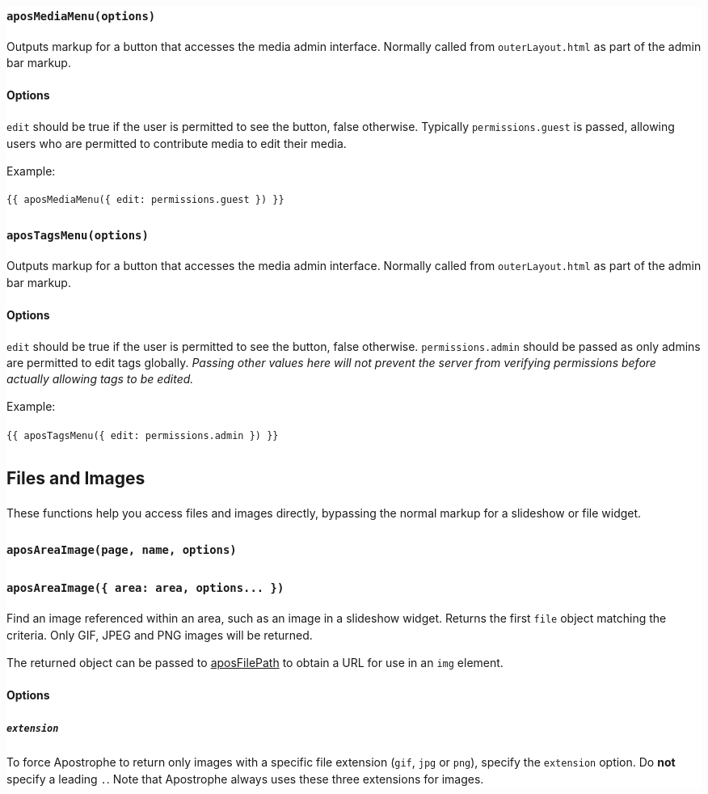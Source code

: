 ### `aposMediaMenu(options)`

Outputs markup for a button that accesses the media admin interface. Normally called from `outerLayout.html` as part of the admin bar markup.

#### Options

`edit` should be true if the user is permitted to see the button, false otherwise. Typically `permissions.guest` is passed, allowing users who are permitted to contribute media to edit their media.

Example:

```markup
{{ aposMediaMenu({ edit: permissions.guest }) }}
```

### `aposTagsMenu(options)`

Outputs markup for a button that accesses the media admin interface. Normally called from `outerLayout.html` as part of the admin bar markup.

#### Options

`edit` should be true if the user is permitted to see the button, false otherwise. `permissions.admin` should be passed as only admins are permitted to edit tags globally. *Passing other values here will not prevent the server from verifying permissions before actually allowing tags to be edited.*

Example:

```markup
{{ aposTagsMenu({ edit: permissions.admin }) }}
```
## Files and Images

These functions help you access files and images directly, bypassing the normal markup for a slideshow or file widget.

### `aposAreaImage(page, name, options)`

### `aposAreaImage({ area: area, options... })`

Find an image referenced within an area, such as an image in a slideshow widget. Returns the first `file` object matching the criteria. Only GIF, JPEG and PNG images will be returned.

The returned object can be passed to [aposFilePath](#apos-file-path) to obtain a URL for use in an `img` element.

#### Options

##### `extension`

To force Apostrophe to return only images with a specific file extension (`gif`, `jpg` or `png`), specify the `extension` option. Do **not** specify a leading `.`. Note that Apostrophe always uses these three extensions for images.
